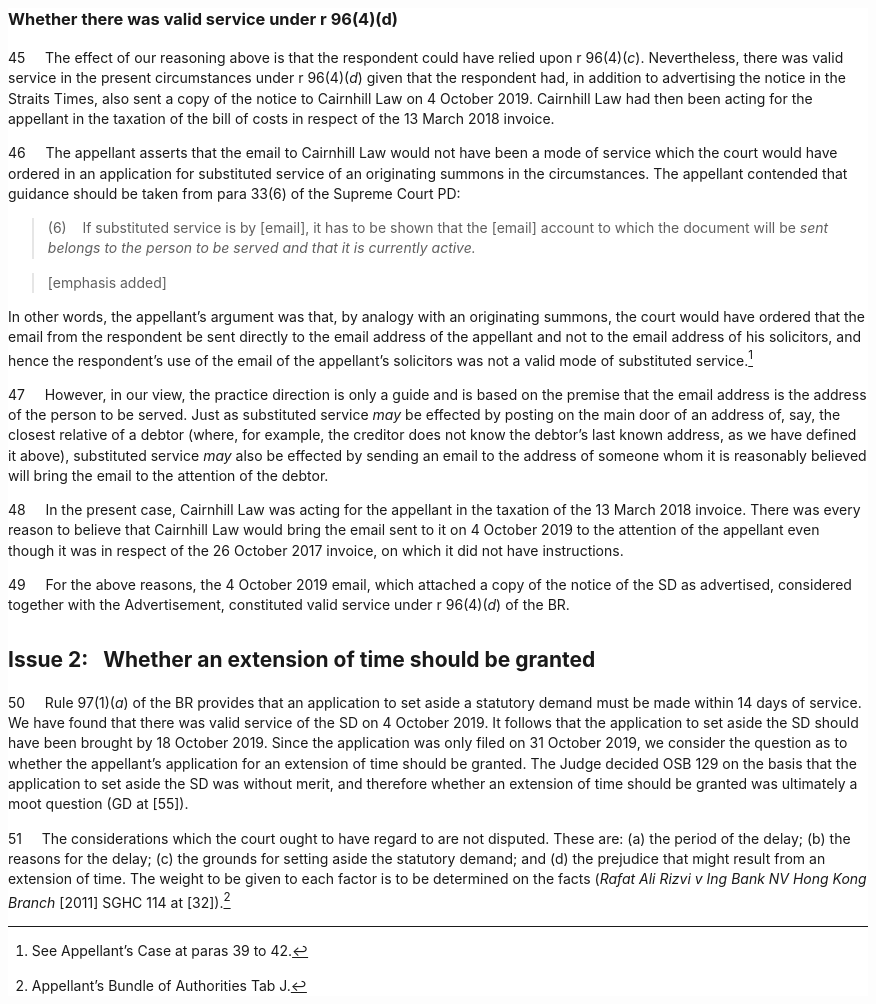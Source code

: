 ### Whether there was valid service under r 96(4)(d)

45     The effect of our reasoning above is that the respondent could have relied upon r 96(4)(_c_). Nevertheless, there was valid service in the present circumstances under r 96(4)(_d_) given that the respondent had, in addition to advertising the notice in the Straits Times, also sent a copy of the notice to Cairnhill Law on 4 October 2019. Cairnhill Law had then been acting for the appellant in the taxation of the bill of costs in respect of the 13 March 2018 invoice.

46     The appellant asserts that the email to Cairnhill Law would not have been a mode of service which the court would have ordered in an application for substituted service of an originating summons in the circumstances. The appellant contended that guidance should be taken from para 33(6) of the Supreme Court PD:

> (6)    If substituted service is by \[email\], it has to be shown that the \[email\] account to which the document will be _sent belongs to the person to be served and that it is currently active._

> \[emphasis added\]

In other words, the appellant’s argument was that, by analogy with an originating summons, the court would have ordered that the email from the respondent be sent directly to the email address of the appellant and not to the email address of his solicitors, and hence the respondent’s use of the email of the appellant’s solicitors was not a valid mode of substituted service.[^49]

47     However, in our view, the practice direction is only a guide and is based on the premise that the email address is the address of the person to be served. Just as substituted service _may_ be effected by posting on the main door of an address of, say, the closest relative of a debtor (where, for example, the creditor does not know the debtor’s last known address, as we have defined it above), substituted service _may_ also be effected by sending an email to the address of someone whom it is reasonably believed will bring the email to the attention of the debtor.

48     In the present case, Cairnhill Law was acting for the appellant in the taxation of the 13 March 2018 invoice. There was every reason to believe that Cairnhill Law would bring the email sent to it on 4 October 2019 to the attention of the appellant even though it was in respect of the 26 October 2017 invoice, on which it did not have instructions.

49     For the above reasons, the 4 October 2019 email, which attached a copy of the notice of the SD as advertised, considered together with the Advertisement, constituted valid service under r 96(4)(_d_) of the BR.

## Issue 2:   Whether an extension of time should be granted

50     Rule 97(1)(_a_) of the BR provides that an application to set aside a statutory demand must be made within 14 days of service. We have found that there was valid service of the SD on 4 October 2019. It follows that the application to set aside the SD should have been brought by 18 October 2019. Since the application was only filed on 31 October 2019, we consider the question as to whether the appellant’s application for an extension of time should be granted. The Judge decided OSB 129 on the basis that the application to set aside the SD was without merit, and therefore whether an extension of time should be granted was ultimately a moot question (GD at \[55\]).

51     The considerations which the court ought to have regard to are not disputed. These are: (a) the period of the delay; (b) the reasons for the delay; (c) the grounds for setting aside the statutory demand; and (d) the prejudice that might result from an extension of time. The weight to be given to each factor is to be determined on the facts (_Rafat Ali Rizvi v Ing Bank NV Hong Kong Branch_ <span class="citation">\[2011\] SGHC 114</span> at \[32\]).[^50]


[^1]: Respondent's supplementary core bundle (“SCB”) Vol I(A) at p 33.
[^2]: Core Bundle (“CB”) Vol II(A) at p 16.
[^3]: SCB Vol I(A) at p 49.
[^4]: Appellant’s Case at para 3; CB Vol II(A) at p 16; SCB Vol I(B) at p 201.
[^5]: SCB Vol I(B) at p 80.
[^6]: SCB Vol I(A) at p 134.
[^7]: SCB Vol I(A) at pp 49 and 50.
[^8]: SCB Vol I(A) at pp 291 and 295.
[^9]: SCB Vol I(A) at pp 293 and 294.
[^10]: SCB Vol I(A) at p 51.
[^11]: SCB Vol I(B) at pp 4, 6 and 19.
[^12]: SCB Vol I(B) at p 4.
[^13]: SCB Vol I(A) at p 52.
[^14]: SCB Vol I(B) at pp 30 and 31.
[^15]: SCB Vol I(B) at pp 56-61.
[^16]: Respondent’s Case at para 107.
[^17]: Record of Appeal (“ROA”) Vol III(A) p 14.
[^18]: Respondent’s Case at para 28.
[^19]: Correspondence from the Court HC/BC 95/2019 dated 19 October 2020.
[^20]: Respondent’s Case at para 61.
[^21]: Respondent’s Case at para 49; SCB Vol I(B) at pp 82 and 129.
[^22]: SCB Vol I(B) at pp 139 to 141.
[^23]: Appellant’s Case at para 9.
[^24]: CB Vol II(A) at p 36.
[^25]: SCB Vol I(B) at p 137.
[^26]: SCB Vol I(B) at pp 133-137.
[^27]: Respondent’s Case at para 7.
[^28]: ROA Vol IV at pp 34-36.
[^29]: ROA Vol IV at pp 87 and 88.
[^30]: Appellant’s Case at paras 31 and 32.
[^31]: Appellant’s Case at paras 34 to 37; Appellant’s skeletal arguments at para 5.
[^32]: Appellant’s Bundle of Authorities at Tab P.
[^33]: Appellant’s Case at paras 40 to 44.
[^34]: Appellant’s Case at para 38.
[^35]: Appellant’s Bundle of Authorities Tab I.
[^36]: Appellant’s Case at paras 19 to 22.
[^37]: Respondent’s skeletal arguments at paras 13 and 14.
[^38]: Respondent’s skeletal arguments at paras 17 to 21.
[^39]: Respondent’s Case at paras 73 to 77.
[^40]: Respondent’s Case at para 71.
[^41]: Respondent’s Case at paras 78 to 85.
[^42]: Respondent’s Case at paras 91 to 103.
[^43]: Respondent’s Case at paras 104 to 109.
[^44]: Respondent’s Case at paras 110 to 119.
[^45]: Appellant’s Case at para 29; Respondent’s Case at para 65.
[^46]: SCB Vol I(B) at p 141.
[^47]: Appellant’s Bundle of Authorities Tab A.
[^48]: CB Vol II(A) at p 36.
[^49]: See Appellant’s Case at paras 39 to 42.
[^50]: Appellant’s Bundle of Authorities Tab J.
[^51]: ROA Vol III(I) at p 5.
[^52]: SCB Vol I(B) at p 220.
[^53]: Appellant’s skeletal arguments at para 24.
[^54]: Appellant’s Bundle of Authorities Tab O.
[^55]: Respondent’s Bundle of Authorities at Tab 6.
[^56]: Respondent’s Bundle of Authorities at Tab 5.
[^57]: Appellant’s Bundle of Authorities Tab F.
[^58]: Appellant’s Case at para 55.
[^59]: Appellant’s Case at para 62.
[^60]: CB Vol II(A) at p 51.
[^61]: CB Vol II(A) at pp 51 and 55.
[^62]: SCB Vol I(B) at p 208.
[^63]: ROA Vol III(C) at p 51.
[^64]: CB Vol II(A) p 56.
[^65]: Appellant’s Case at paras 72 and 73.
[^66]: ROA Vol III(I) p 9.
[^67]: Appellant’s Case at para 76.
[^68]: Appellant’s Case at para 77.
[^69]: SCB Vol I(A) at p 52.
[^70]: Appellant’s Case at para 80.
[^71]: Appellant’s Case at para 82.
[^72]: CB Vol II(A) at p 56.